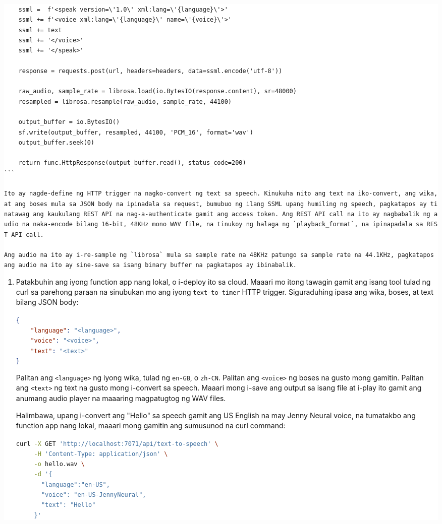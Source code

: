         ssml =  f'<speak version=\'1.0\' xml:lang=\'{language}\'>'
        ssml += f'<voice xml:lang=\'{language}\' name=\'{voice}\'>'
        ssml += text
        ssml += '</voice>'
        ssml += '</speak>'
    
        response = requests.post(url, headers=headers, data=ssml.encode('utf-8'))
    
        raw_audio, sample_rate = librosa.load(io.BytesIO(response.content), sr=48000)
        resampled = librosa.resample(raw_audio, sample_rate, 44100)
        
        output_buffer = io.BytesIO()
        sf.write(output_buffer, resampled, 44100, 'PCM_16', format='wav')
        output_buffer.seek(0)
    
        return func.HttpResponse(output_buffer.read(), status_code=200)
    ```

    Ito ay nagde-define ng HTTP trigger na nagko-convert ng text sa speech. Kinukuha nito ang text na iko-convert, ang wika, at ang boses mula sa JSON body na ipinadala sa request, bumubuo ng ilang SSML upang humiling ng speech, pagkatapos ay tinatawag ang kaukulang REST API na nag-a-authenticate gamit ang access token. Ang REST API call na ito ay nagbabalik ng audio na naka-encode bilang 16-bit, 48KHz mono WAV file, na tinukoy ng halaga ng `playback_format`, na ipinapadala sa REST API call.

    Ang audio na ito ay i-re-sample ng `librosa` mula sa sample rate na 48KHz patungo sa sample rate na 44.1KHz, pagkatapos ang audio na ito ay sine-save sa isang binary buffer na pagkatapos ay ibinabalik.

1. Patakbuhin ang iyong function app nang lokal, o i-deploy ito sa cloud. Maaari mo itong tawagin gamit ang isang tool tulad ng curl sa parehong paraan na sinubukan mo ang iyong `text-to-timer` HTTP trigger. Siguraduhing ipasa ang wika, boses, at text bilang JSON body:

    ```json
    {
        "language": "<language>",
        "voice": "<voice>",
        "text": "<text>"
    }
    ```

    Palitan ang `<language>` ng iyong wika, tulad ng `en-GB`, o `zh-CN`. Palitan ang `<voice>` ng boses na gusto mong gamitin. Palitan ang `<text>` ng text na gusto mong i-convert sa speech. Maaari mong i-save ang output sa isang file at i-play ito gamit ang anumang audio player na maaaring magpatugtog ng WAV files.

    Halimbawa, upang i-convert ang "Hello" sa speech gamit ang US English na may Jenny Neural voice, na tumatakbo ang function app nang lokal, maaari mong gamitin ang sumusunod na curl command:

    ```sh
    curl -X GET 'http://localhost:7071/api/text-to-speech' \
         -H 'Content-Type: application/json' \
         -o hello.wav \
         -d '{
           "language":"en-US",
           "voice": "en-US-JennyNeural",
           "text": "Hello"
         }'
    ```
